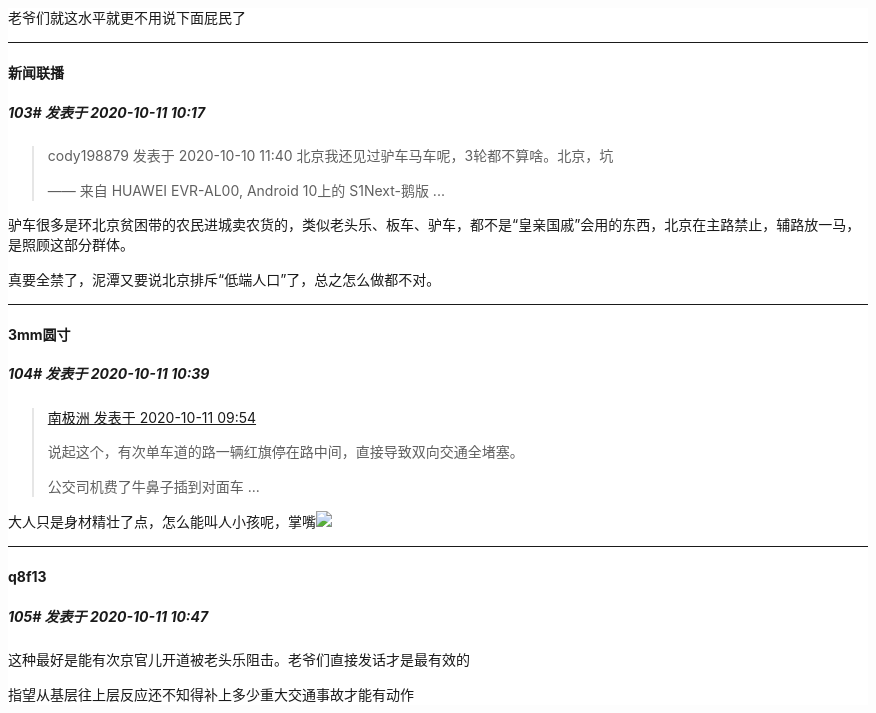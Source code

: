 老爷们就这水平就更不用说下面屁民了







*****

####  新闻联播  
##### 103#       发表于 2020-10-11 10:17



<blockquote>cody198879 发表于 2020-10-10 11:40
北京我还见过驴车马车呢，3轮都不算啥。北京，坑


—— 来自 HUAWEI EVR-AL00, Android 10上的 S1Next-鹅版 ...</blockquote>
驴车很多是环北京贫困带的农民进城卖农货的，类似老头乐、板车、驴车，都不是“皇亲国戚”会用的东西，北京在主路禁止，辅路放一马，是照顾这部分群体。

真要全禁了，泥潭又要说北京排斥“低端人口”了，总之怎么做都不对。







*****

####  3mm圆寸  
##### 104#       发表于 2020-10-11 10:39



<blockquote><a href="httphttps://bbs.saraba1st.com/2b/forum.php?mod=redirect&amp;goto=findpost&amp;pid=49016745&amp;ptid=1964316" target="_blank">南极洲 发表于 2020-10-11 09:54</a>

说起这个，有次单车道的路一辆红旗停在路中间，直接导致双向交通全堵塞。

公交司机费了牛鼻子插到对面车 ...</blockquote>
大人只是身材精壮了点，怎么能叫人小孩呢，掌嘴<img src="https://static.saraba1st.com/image/smiley/face2017/067.png" referrerpolicy="no-referrer">







*****

####  q8f13  
##### 105#       发表于 2020-10-11 10:47




这种最好是能有次京官儿开道被老头乐阻击。老爷们直接发话才是最有效的

指望从基层往上层反应还不知得补上多少重大交通事故才能有动作





